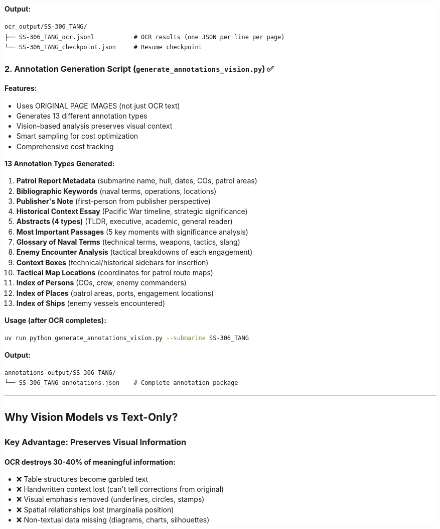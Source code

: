 **Output:**
```
ocr_output/SS-306_TANG/
├── SS-306_TANG_ocr.jsonl           # OCR results (one JSON per line per page)
└── SS-306_TANG_checkpoint.json     # Resume checkpoint
```

### 2. Annotation Generation Script (`generate_annotations_vision.py`) ✅

**Features:**
- Uses ORIGINAL PAGE IMAGES (not just OCR text)
- Generates 13 different annotation types
- Vision-based analysis preserves visual context
- Smart sampling for cost optimization
- Comprehensive cost tracking

**13 Annotation Types Generated:**

1. **Patrol Report Metadata** (submarine name, hull, dates, COs, patrol areas)
2. **Bibliographic Keywords** (naval terms, operations, locations)
3. **Publisher's Note** (first-person from publisher perspective)
4. **Historical Context Essay** (Pacific War timeline, strategic significance)
5. **Abstracts (4 types)** (TLDR, executive, academic, general reader)
6. **Most Important Passages** (5 key moments with significance analysis)
7. **Glossary of Naval Terms** (technical terms, weapons, tactics, slang)
8. **Enemy Encounter Analysis** (tactical breakdowns of each engagement)
9. **Context Boxes** (technical/historical sidebars for insertion)
10. **Tactical Map Locations** (coordinates for patrol route maps)
11. **Index of Persons** (COs, crew, enemy commanders)
12. **Index of Places** (patrol areas, ports, engagement locations)
13. **Index of Ships** (enemy vessels encountered)

**Usage (after OCR completes):**
```bash
uv run python generate_annotations_vision.py --submarine SS-306_TANG
```

**Output:**
```
annotations_output/SS-306_TANG/
└── SS-306_TANG_annotations.json    # Complete annotation package
```

---

## Why Vision Models vs Text-Only?

### Key Advantage: Preserves Visual Information

**OCR destroys 30-40% of meaningful information:**
- ❌ Table structures become garbled text
- ❌ Handwritten context lost (can't tell corrections from original)
- ❌ Visual emphasis removed (underlines, circles, stamps)
- ❌ Spatial relationships lost (marginalia position)
- ❌ Non-textual data missing (diagrams, charts, silhouettes)
